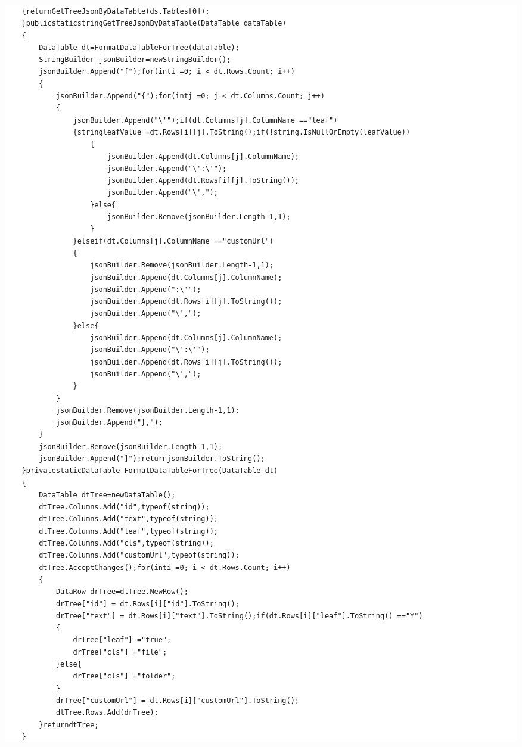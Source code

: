         {returnGetTreeJsonByDataTable(ds.Tables[0]);
        }publicstaticstringGetTreeJsonByDataTable(DataTable dataTable)
        {
            DataTable dt=FormatDataTableForTree(dataTable);
            StringBuilder jsonBuilder=newStringBuilder();
            jsonBuilder.Append("[");for(inti =0; i < dt.Rows.Count; i++)
            {
                jsonBuilder.Append("{");for(intj =0; j < dt.Columns.Count; j++)
                {
                    jsonBuilder.Append("\'");if(dt.Columns[j].ColumnName =="leaf")
                    {stringleafValue =dt.Rows[i][j].ToString();if(!string.IsNullOrEmpty(leafValue))
                        {
                            jsonBuilder.Append(dt.Columns[j].ColumnName);
                            jsonBuilder.Append("\':\'");
                            jsonBuilder.Append(dt.Rows[i][j].ToString());
                            jsonBuilder.Append("\',");
                        }else{
                            jsonBuilder.Remove(jsonBuilder.Length-1,1);
                        }
                    }elseif(dt.Columns[j].ColumnName =="customUrl")
                    {
                        jsonBuilder.Remove(jsonBuilder.Length-1,1);
                        jsonBuilder.Append(dt.Columns[j].ColumnName);
                        jsonBuilder.Append(":\'");
                        jsonBuilder.Append(dt.Rows[i][j].ToString());
                        jsonBuilder.Append("\',");
                    }else{
                        jsonBuilder.Append(dt.Columns[j].ColumnName);
                        jsonBuilder.Append("\':\'");
                        jsonBuilder.Append(dt.Rows[i][j].ToString());
                        jsonBuilder.Append("\',");
                    }
                }
                jsonBuilder.Remove(jsonBuilder.Length-1,1);
                jsonBuilder.Append("},");
            }
            jsonBuilder.Remove(jsonBuilder.Length-1,1);
            jsonBuilder.Append("]");returnjsonBuilder.ToString();
        }privatestaticDataTable FormatDataTableForTree(DataTable dt)
        {
            DataTable dtTree=newDataTable();
            dtTree.Columns.Add("id",typeof(string));
            dtTree.Columns.Add("text",typeof(string));
            dtTree.Columns.Add("leaf",typeof(string));
            dtTree.Columns.Add("cls",typeof(string));
            dtTree.Columns.Add("customUrl",typeof(string));
            dtTree.AcceptChanges();for(inti =0; i < dt.Rows.Count; i++)
            {
                DataRow drTree=dtTree.NewRow();
                drTree["id"] = dt.Rows[i]["id"].ToString();
                drTree["text"] = dt.Rows[i]["text"].ToString();if(dt.Rows[i]["leaf"].ToString() =="Y")
                {
                    drTree["leaf"] ="true";
                    drTree["cls"] ="file";
                }else{
                    drTree["cls"] ="folder";
                }
                drTree["customUrl"] = dt.Rows[i]["customUrl"].ToString();
                dtTree.Rows.Add(drTree);
            }returndtTree;
        }
  